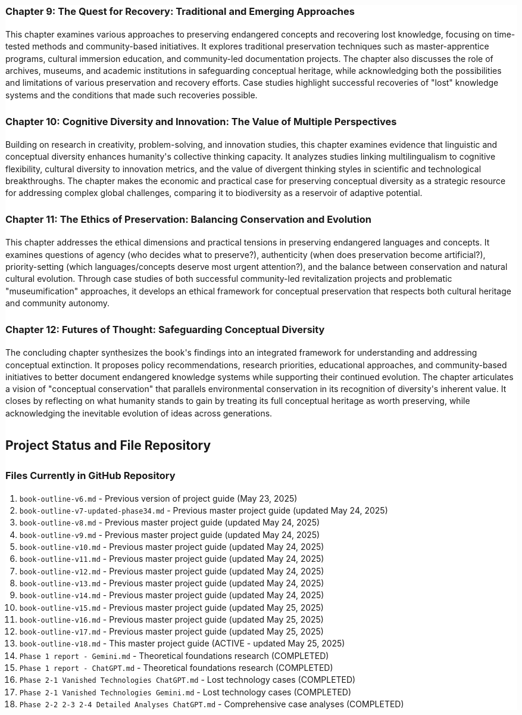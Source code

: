 ### Chapter 9: The Quest for Recovery: Traditional and Emerging Approaches
This chapter examines various approaches to preserving endangered concepts and recovering lost knowledge, focusing on time-tested methods and community-based initiatives. It explores traditional preservation techniques such as master-apprentice programs, cultural immersion education, and community-led documentation projects. The chapter also discusses the role of archives, museums, and academic institutions in safeguarding conceptual heritage, while acknowledging both the possibilities and limitations of various preservation and recovery efforts. Case studies highlight successful recoveries of "lost" knowledge systems and the conditions that made such recoveries possible.

### Chapter 10: Cognitive Diversity and Innovation: The Value of Multiple Perspectives
Building on research in creativity, problem-solving, and innovation studies, this chapter examines evidence that linguistic and conceptual diversity enhances humanity's collective thinking capacity. It analyzes studies linking multilingualism to cognitive flexibility, cultural diversity to innovation metrics, and the value of divergent thinking styles in scientific and technological breakthroughs. The chapter makes the economic and practical case for preserving conceptual diversity as a strategic resource for addressing complex global challenges, comparing it to biodiversity as a reservoir of adaptive potential.

### Chapter 11: The Ethics of Preservation: Balancing Conservation and Evolution
This chapter addresses the ethical dimensions and practical tensions in preserving endangered languages and concepts. It examines questions of agency (who decides what to preserve?), authenticity (when does preservation become artificial?), priority-setting (which languages/concepts deserve most urgent attention?), and the balance between conservation and natural cultural evolution. Through case studies of both successful community-led revitalization projects and problematic "museumification" approaches, it develops an ethical framework for conceptual preservation that respects both cultural heritage and community autonomy.

### Chapter 12: Futures of Thought: Safeguarding Conceptual Diversity
The concluding chapter synthesizes the book's findings into an integrated framework for understanding and addressing conceptual extinction. It proposes policy recommendations, research priorities, educational approaches, and community-based initiatives to better document endangered knowledge systems while supporting their continued evolution. The chapter articulates a vision of "conceptual conservation" that parallels environmental conservation in its recognition of diversity's inherent value. It closes by reflecting on what humanity stands to gain by treating its full conceptual heritage as worth preserving, while acknowledging the inevitable evolution of ideas across generations.

## Project Status and File Repository

### Files Currently in GitHub Repository
1. `book-outline-v6.md` - Previous version of project guide (May 23, 2025)
2. `book-outline-v7-updated-phase34.md` - Previous master project guide (updated May 24, 2025)
3. `book-outline-v8.md` - Previous master project guide (updated May 24, 2025)
4. `book-outline-v9.md` - Previous master project guide (updated May 24, 2025)
5. `book-outline-v10.md` - Previous master project guide (updated May 24, 2025)
6. `book-outline-v11.md` - Previous master project guide (updated May 24, 2025)
7. `book-outline-v12.md` - Previous master project guide (updated May 24, 2025)
8. `book-outline-v13.md` - Previous master project guide (updated May 24, 2025)
9. `book-outline-v14.md` - Previous master project guide (updated May 24, 2025)
10. `book-outline-v15.md` - Previous master project guide (updated May 25, 2025)
11. `book-outline-v16.md` - Previous master project guide (updated May 25, 2025)
12. `book-outline-v17.md` - Previous master project guide (updated May 25, 2025)
13. `book-outline-v18.md` - This master project guide (ACTIVE - updated May 25, 2025)
14. `Phase 1 report - Gemini.md` - Theoretical foundations research (COMPLETED)
15. `Phase 1 report - ChatGPT.md` - Theoretical foundations research (COMPLETED)
16. `Phase 2-1 Vanished Technologies ChatGPT.md` - Lost technology cases (COMPLETED)
17. `Phase 2-1 Vanished Technologies Gemini.md` - Lost technology cases (COMPLETED)
18. `Phase 2-2 2-3 2-4 Detailed Analyses ChatGPT.md` - Comprehensive case analyses (COMPLETED)
